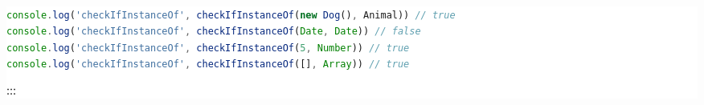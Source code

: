 ```javascript
console.log('checkIfInstanceOf', checkIfInstanceOf(new Dog(), Animal)) // true
console.log('checkIfInstanceOf', checkIfInstanceOf(Date, Date)) // false
console.log('checkIfInstanceOf', checkIfInstanceOf(5, Number)) // true
console.log('checkIfInstanceOf', checkIfInstanceOf([], Array)) // true
```
:::